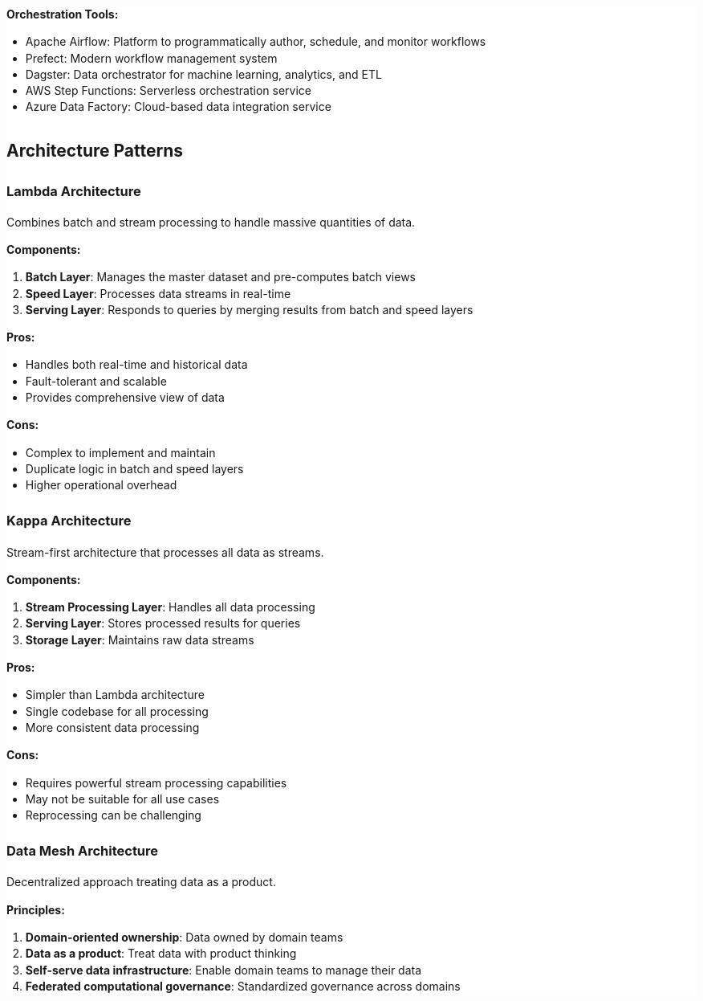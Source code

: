 **Orchestration Tools:**
- Apache Airflow: Platform to programmatically author, schedule, and monitor workflows
- Prefect: Modern workflow management system
- Dagster: Data orchestrator for machine learning, analytics, and ETL
- AWS Step Functions: Serverless orchestration service
- Azure Data Factory: Cloud-based data integration service

## Architecture Patterns

### Lambda Architecture
Combines batch and stream processing to handle massive quantities of data.

**Components:**
1. **Batch Layer**: Manages the master dataset and pre-computes batch views
2. **Speed Layer**: Processes data streams in real-time
3. **Serving Layer**: Responds to queries by merging results from batch and speed layers

**Pros:**
- Handles both real-time and historical data
- Fault-tolerant and scalable
- Provides comprehensive view of data

**Cons:**
- Complex to implement and maintain
- Duplicate logic in batch and speed layers
- Higher operational overhead

### Kappa Architecture
Stream-first architecture that processes all data as streams.

**Components:**
1. **Stream Processing Layer**: Handles all data processing
2. **Serving Layer**: Stores processed results for queries
3. **Storage Layer**: Maintains raw data streams

**Pros:**
- Simpler than Lambda architecture
- Single codebase for all processing
- More consistent data processing

**Cons:**
- Requires powerful stream processing capabilities
- May not be suitable for all use cases
- Reprocessing can be challenging

### Data Mesh Architecture
Decentralized approach treating data as a product.

**Principles:**
1. **Domain-oriented ownership**: Data owned by domain teams
2. **Data as a product**: Treat data with product thinking
3. **Self-serve data infrastructure**: Enable domain teams to manage their data
4. **Federated computational governance**: Standardized governance across domains
